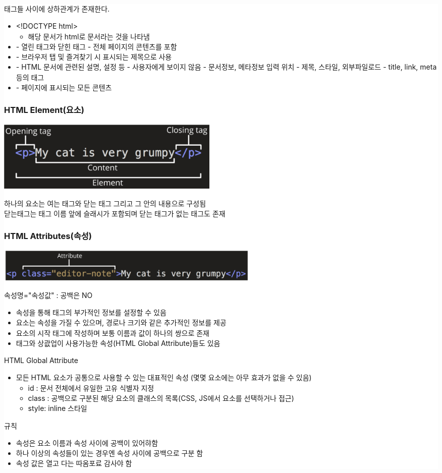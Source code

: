 태그들 사이에 상하관계가 존재한다.
- <\!DOCTYPE html>
    - 해당 문서가 html로 문서라는 것을 나타냄
- <html></html>
    - 열린 태그와 닫힌 태그
    - 전체 페이지의 콘텐츠를 포함
- <title></title>
    - 브라우저 탭 및 즐겨찾기 시 표시되는 제목으로 사용
- <head></head>
    - HTML 문서에 관련된 설명, 설정 등
    - 사용자에게 보이지 않음
    - 문서정보, 메타정보 입력 위치
    - 제목, 스타일, 외부파일로드
        - title, link, meta 등의 태그
- <body></body>
    - 페이지에 표시되는 모든 콘텐츠


### HTML Element(요소)
![Alt text](img/image-6.png)

하나의 요소는 여는 태그와 닫는 태그 그리고 그 안의 내용으로 구성됨  
닫는태그는 태그 이름 앞에 슬래시가 포함되며 닫는 태그가 없는 태그도 존재

### HTML Attributes(속성)
![Alt text](img/image-7.png)

속성명="속성값" : 공백은 NO  
- 속성을 통해 태그의 부가적인 정보를 설정할 수 있음  
- 요소는 속성을 가질 수 있으며, 경로나 크기와 같은 추가적인 정보를 제공  
- 요소의 시작 태그에 작성하며 보통 이름과 값이 하나의 쌍으로 존재
- 태그와 상괎업이 사용가능한 속성(HTML Global Attribute)들도 있음


HTML Global Attribute
- 모든 HTML 요소가 공통으로 사용할 수 있는 대표적인 속성 (몇몇 요소에는 아무 효과가 없을 수 있음)
    - id : 문서 전체에서 유일한 고유 식별자 지정
    - class : 공백으로 구분된 해당 요소의 클래스의 목록(CSS, JS에서 요소를 선택하거나 접근)
    - style: inline 스타일

규칙
- 속성은 요소 이름과 속성 사이에 공백이 있어햐함
- 하나 이상의 속성들이 있는 경우엔 속성 사이에 공백으로 구분 함
- 속성 값은 열고 다는 따옴포료 감사야 함
